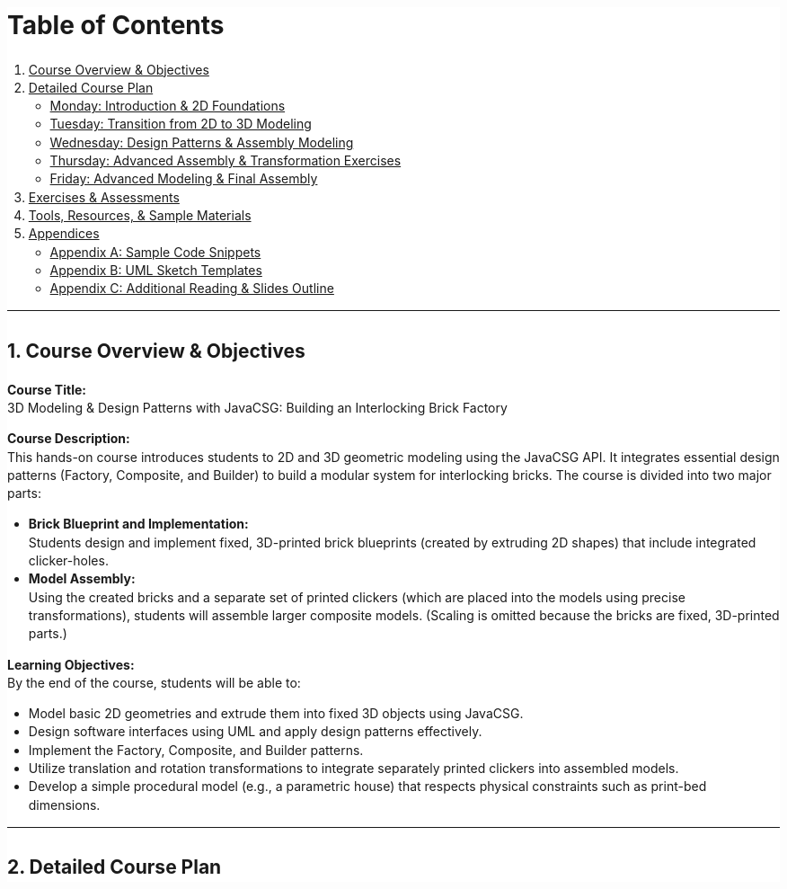 
# Table of Contents

1. [Course Overview & Objectives](#course-overview--objectives)
2. [Detailed Course Plan](#detailed-course-plan)
    - [Monday: Introduction & 2D Foundations](#monday-introduction--2d-foundations)
    - [Tuesday: Transition from 2D to 3D Modeling](#tuesday-transition-from-2d-to-3d-modeling)
    - [Wednesday: Design Patterns & Assembly Modeling](#wednesday-design-patterns--assembly-modeling)
    - [Thursday: Advanced Assembly & Transformation Exercises](#thursday-advanced-assembly--transformation-exercises)
    - [Friday: Advanced Modeling & Final Assembly](#friday-advanced-modeling--final-assembly)
3. [Exercises & Assessments](#exercises--assessments)
4. [Tools, Resources, & Sample Materials](#tools-resources--sample-materials)
5. [Appendices](#appendices)
    - [Appendix A: Sample Code Snippets](#appendix-a-sample-code-snippets)
    - [Appendix B: UML Sketch Templates](#appendix-b-uml-sketch-templates)
    - [Appendix C: Additional Reading & Slides Outline](#appendix-c-additional-reading--slides-outline)

---

<a id="course-overview--objectives"></a>
## 1. Course Overview & Objectives

**Course Title:**  
3D Modeling & Design Patterns with JavaCSG: Building an Interlocking Brick Factory

**Course Description:**  
This hands-on course introduces students to 2D and 3D geometric modeling using the JavaCSG API. It integrates essential design patterns (Factory, Composite, and Builder) to build a modular system for interlocking bricks. The course is divided into two major parts:
- **Brick Blueprint and Implementation:**  
  Students design and implement fixed, 3D-printed brick blueprints (created by extruding 2D shapes) that include integrated clicker-holes.
- **Model Assembly:**  
  Using the created bricks and a separate set of printed clickers (which are placed into the models using precise transformations), students will assemble larger composite models. (Scaling is omitted because the bricks are fixed, 3D-printed parts.)

**Learning Objectives:**  
By the end of the course, students will be able to:
- Model basic 2D geometries and extrude them into fixed 3D objects using JavaCSG.
- Design software interfaces using UML and apply design patterns effectively.
- Implement the Factory, Composite, and Builder patterns.
- Utilize translation and rotation transformations to integrate separately printed clickers into assembled models.
- Develop a simple procedural model (e.g., a parametric house) that respects physical constraints such as print-bed dimensions.

---

<a id="detailed-course-plan"></a>
## 2. Detailed Course Plan
